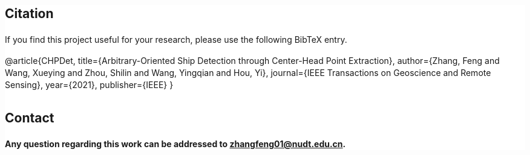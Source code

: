 ## Citation

If you find this project useful for your research, please use the following BibTeX entry.

@article{CHPDet,
  title={Arbitrary-Oriented Ship Detection through Center-Head Point Extraction},
  author={Zhang, Feng and Wang, Xueying and Zhou, Shilin and Wang, Yingqian and Hou, Yi},
  journal={IEEE Transactions  on Geoscience and Remote Sensing},
  year={2021},
  publisher={IEEE}
}

## Contact
**Any question regarding this work can be addressed to [zhangfeng01@nudt.edu.cn](zhangfeng01@nudt.edu.cn).**

